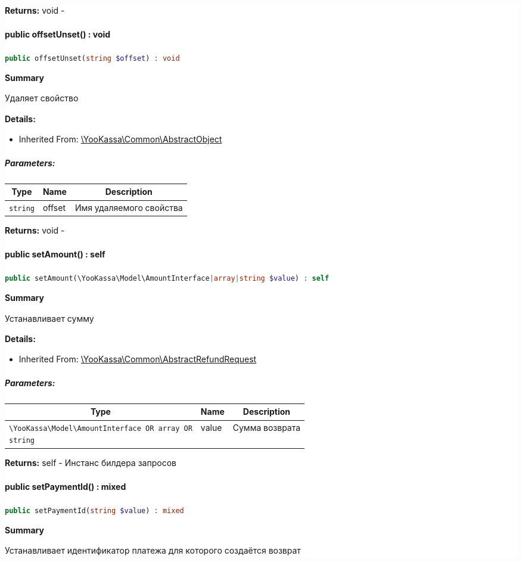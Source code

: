 **Returns:** void - 


<a name="method_offsetUnset" class="anchor"></a>
#### public offsetUnset() : void

```php
public offsetUnset(string $offset) : void
```

**Summary**

Удаляет свойство

**Details:**
* Inherited From: [\YooKassa\Common\AbstractObject](YooKassa-Common-AbstractObject.md)

##### Parameters:
| Type | Name | Description |
| ---- | ---- | ----------- |
| <code lang="php">string</code> | offset  | Имя удаляемого свойства |

**Returns:** void - 


<a name="method_setAmount" class="anchor"></a>
#### public setAmount() : self

```php
public setAmount(\YooKassa\Model\AmountInterface|array|string $value) : self
```

**Summary**

Устанавливает сумму

**Details:**
* Inherited From: [\YooKassa\Common\AbstractRefundRequest](YooKassa-Common-AbstractRefundRequest.md)

##### Parameters:
| Type | Name | Description |
| ---- | ---- | ----------- |
| <code lang="php">\YooKassa\Model\AmountInterface OR array OR string</code> | value  | Сумма возврата |

**Returns:** self - Инстанс билдера запросов


<a name="method_setPaymentId" class="anchor"></a>
#### public setPaymentId() : mixed

```php
public setPaymentId(string $value) : mixed
```

**Summary**

Устанавливает идентификатор платежа для которого создаётся возврат
